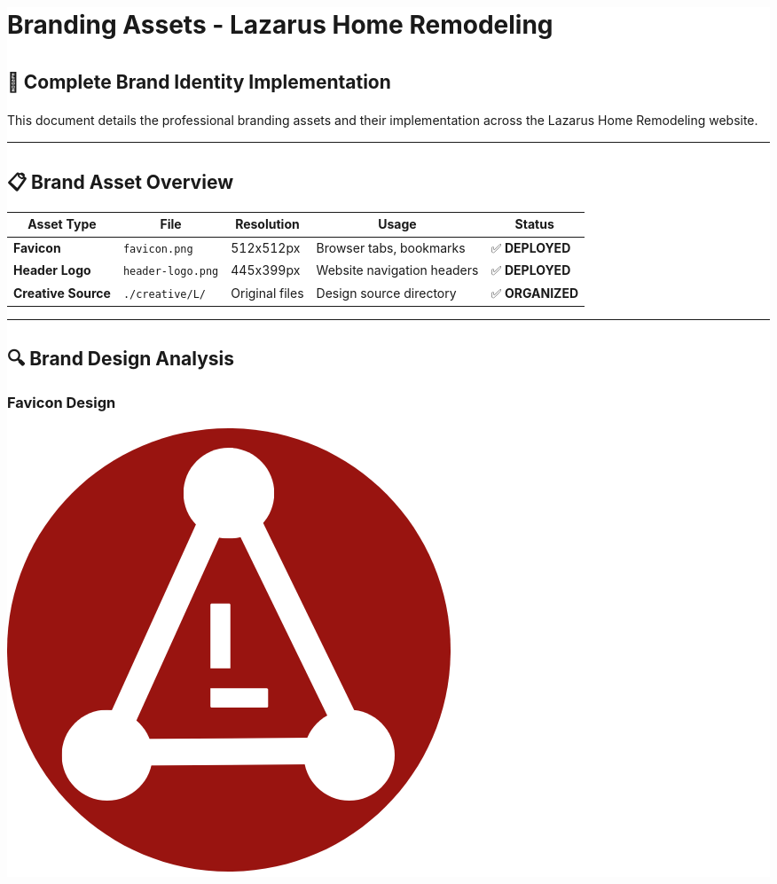# Branding Assets - Lazarus Home Remodeling

## 🎨 Complete Brand Identity Implementation

This document details the professional branding assets and their implementation across the Lazarus Home Remodeling website.

---

## 📋 Brand Asset Overview

| Asset Type | File | Resolution | Usage | Status |
|------------|------|------------|-------|---------|
| **Favicon** | `favicon.png` | 512x512px | Browser tabs, bookmarks | ✅ **DEPLOYED** |
| **Header Logo** | `header-logo.png` | 445x399px | Website navigation headers | ✅ **DEPLOYED** |
| **Creative Source** | `./creative/L/` | Original files | Design source directory | ✅ **ORGANIZED** |

---

## 🔍 Brand Design Analysis

### **Favicon Design**
![Favicon Design](../creative/L/Favicon.png)
